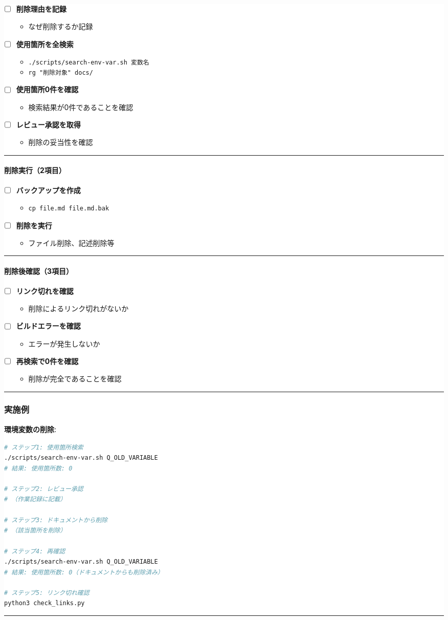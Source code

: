 - [ ] **削除理由を記録**
  - なぜ削除するか記録
  
- [ ] **使用箇所を全検索**
  - `./scripts/search-env-var.sh 変数名`
  - `rg "削除対象" docs/`
  
- [ ] **使用箇所0件を確認**
  - 検索結果が0件であることを確認
  
- [ ] **レビュー承認を取得**
  - 削除の妥当性を確認

---

#### 削除実行（2項目）

- [ ] **バックアップを作成**
  - `cp file.md file.md.bak`
  
- [ ] **削除を実行**
  - ファイル削除、記述削除等

---

#### 削除後確認（3項目）

- [ ] **リンク切れを確認**
  - 削除によるリンク切れがないか
  
- [ ] **ビルドエラーを確認**
  - エラーが発生しないか
  
- [ ] **再検索で0件を確認**
  - 削除が完全であることを確認

---

### 実施例

**環境変数の削除**:
```bash
# ステップ1: 使用箇所検索
./scripts/search-env-var.sh Q_OLD_VARIABLE
# 結果: 使用箇所数: 0

# ステップ2: レビュー承認
# （作業記録に記載）

# ステップ3: ドキュメントから削除
# （該当箇所を削除）

# ステップ4: 再確認
./scripts/search-env-var.sh Q_OLD_VARIABLE
# 結果: 使用箇所数: 0（ドキュメントからも削除済み）

# ステップ5: リンク切れ確認
python3 check_links.py
```

---